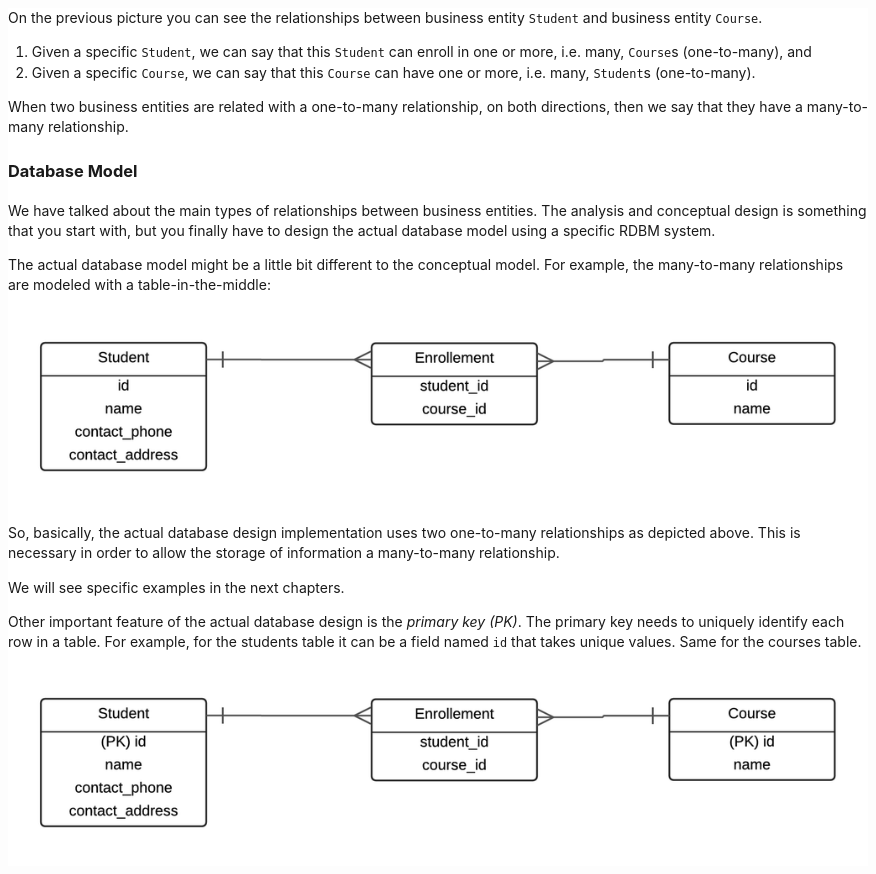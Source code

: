 On the previous picture you can see the relationships between business entity `Student` and business entity `Course`. 

1. Given a specific `Student`, we can say that this `Student` can enroll in one or more, i.e. many, `Course`s (one-to-many), and
2. Given a specific `Course`, we can say that this `Course` can have one or more, i.e. many, `Student`s (one-to-many).
 
When two business entities are related with a one-to-many relationship, on both directions, then we say that they have 
a many-to-many relationship.

### Database Model

We have talked about the main types of relationships between business entities. The analysis and conceptual design is something
that you start with, but you finally have to design the actual database model using a specific RDBM system.

The actual database model might be a little bit different to the conceptual model. For example, the many-to-many relationships
are modeled with a table-in-the-middle:

![./images/Many-to-Many With Table In the Middle](./images/student-and-courses-with-table-in-the-middle-2.png)

So, basically, the actual database design implementation uses two one-to-many relationships as depicted above. This is necessary in order
to allow the storage of information a many-to-many relationship.

We will see specific examples in the next chapters.

Other important feature of the actual database design is the *primary key (PK)*. The primary key needs to uniquely identify each row in a table.
For example, for the students table it can be a field named `id` that takes unique values. Same for the courses table.

![./images/Primary Keys for Students and Courses](./images/student-and-courses-with-table-in-the-middle-with-primary-keys.png)
